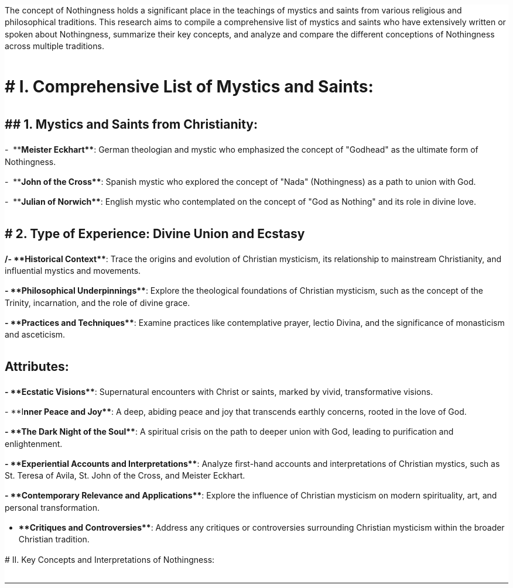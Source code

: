 The concept of Nothingness holds a significant place in the teachings of mystics and saints from various religious and philosophical traditions. This research aims to compile a comprehensive list of mystics and saints who have extensively written or spoken about Nothingness, summarize their key concepts, and analyze and compare the different conceptions of Nothingness across multiple traditions.

# \# I. Comprehensive List of Mystics and Saints:

## \## 1. **Mystics and Saints from Christianity**:

\-  \*\***Meister Eckhart\*\***: German theologian and mystic who emphasized the concept of "Godhead" as the ultimate form of Nothingness.

\-  \*\***John of the Cross\*\***: Spanish mystic who explored the concept of "Nada" (Nothingness) as a path to union with God.

\-  \*\***Julian of Norwich\*\***: English mystic who contemplated on the concept of "God as Nothing" and its role in divine love.

## **\# 2. Type of Experience**: Divine Union and Ecstasy

**/- \*\*Historical Context\*\***: Trace the origins and evolution of Christian mysticism, its relationship to mainstream Christianity, and influential mystics and movements.

**\- \*\*Philosophical Underpinnings\*\***: Explore the theological foundations of Christian mysticism, such as the concept of the Trinity, incarnation, and the role of divine grace.

**\- \*\*Practices and Techniques\*\***: Examine practices like contemplative prayer, lectio Divina, and the significance of monasticism and asceticism.

## **Attributes**:

**\- \*\*Ecstatic Visions\*\***: Supernatural encounters with Christ or saints, marked by vivid, transformative visions.

\- \*\*I**nner Peace and Joy\*\***: A deep, abiding peace and joy that transcends earthly concerns, rooted in the love of God.

**\- \*\*The Dark Night of the Soul\*\***: A spiritual crisis on the path to deeper union with God, leading to purification and enlightenment.

**\- \*\*Experiential Accounts and Interpretations\*\***: Analyze first-hand accounts and interpretations of Christian mystics, such as St. Teresa of Avila, St. John of the Cross, and Meister Eckhart.

**\- \*\*Contemporary Relevance and Applications\*\***: Explore the influence of Christian mysticism on modern spirituality, art, and personal transformation.

- **\*\*Critiques and Controversies\*\***: Address any critiques or controversies surrounding Christian mysticism within the broader Christian tradition.

\# II. Key Concepts and Interpretations of Nothingness:

## 

* * *
